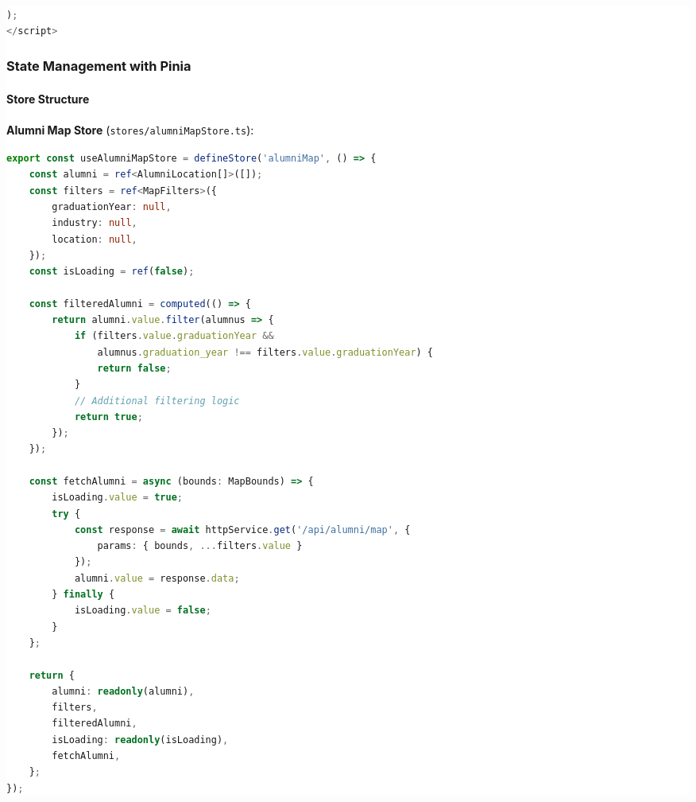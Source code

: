 ```typescript
);
</script>
```

### State Management with Pinia

#### Store Structure

**Alumni Map Store** (`stores/alumniMapStore.ts`):

```typescript
export const useAlumniMapStore = defineStore('alumniMap', () => {
    const alumni = ref<AlumniLocation[]>([]);
    const filters = ref<MapFilters>({
        graduationYear: null,
        industry: null,
        location: null,
    });
    const isLoading = ref(false);

    const filteredAlumni = computed(() => {
        return alumni.value.filter(alumnus => {
            if (filters.value.graduationYear && 
                alumnus.graduation_year !== filters.value.graduationYear) {
                return false;
            }
            // Additional filtering logic
            return true;
        });
    });

    const fetchAlumni = async (bounds: MapBounds) => {
        isLoading.value = true;
        try {
            const response = await httpService.get('/api/alumni/map', {
                params: { bounds, ...filters.value }
            });
            alumni.value = response.data;
        } finally {
            isLoading.value = false;
        }
    };

    return {
        alumni: readonly(alumni),
        filters,
        filteredAlumni,
        isLoading: readonly(isLoading),
        fetchAlumni,
    };
});
```
